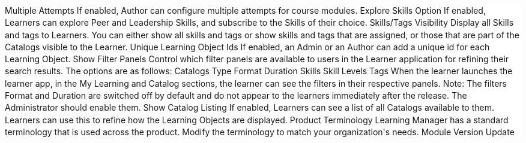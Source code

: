   <tr>
   <td height="20">Multiple Attempts</td>
   <td>If enabled, Author can configure multiple attempts for course modules.</td>
  </tr>
  <tr>
   <td height="20">Explore Skills Option</td>
   <td>If enabled, Learners can explore Peer and Leadership Skills, and subscribe to the Skills of their choice.</td>
  </tr>
  <tr>
   <td height="20">Skills/Tags Visibility</td>
   <td>Display all Skills and tags to Learners. You can either show all skills and tags or show skills and tags that are assigned, or those that are part of the Catalogs visible to the Learner.</td>
  </tr>
  <tr>
   <td height="20">Unique Learning Object Ids</td>
   <td>If enabled, an Admin or an Author can add a unique id for each Learning Object.</td>
  </tr>
  <tr>
   <td rowspan="10" height="191">Show Filter Panels</td>
   <td>Control which filter panels are available to users in the Learner application for refining their search results. The options are as follows:</td>
  </tr>
  <tr>
   <td height="19">Catalogs</td>
  </tr>
  <tr>
   <td height="19">Type</td>
  </tr>
  <tr>
   <td height="19">Format</td>
  </tr>
  <tr>
   <td height="19">Duration</td>
  </tr>
  <tr>
   <td height="19">Skills</td>
  </tr>
  <tr>
   <td height="19">Skill Levels</td>
  </tr>
  <tr>
   <td height="19">Tags</td>
  </tr>
  <tr>
   <td height="19">When the learner launches the learner app, in the My Learning and Catalog sections, the learner can see the filters in their respective panels.</td>
  </tr>
  <tr>
   <td height="20">Note: The filters Format and Duration are switched off by default and do not appear to the learners immediately after the release. The Administrator should enable them. </td>
  </tr>
  <tr>
   <td height="20">Show Catalog Listing</td>
   <td>If enabled, Learners can see a list of all Catalogs available to them. Learners can use this to refine how the Learning Objects are displayed.</td>
  </tr>
  <tr>
   <td height="20">Product Terminology</td>
   <td>Learning Manager has a standard terminology that is used across the product. Modify the terminology to match your organization's needs.</td>
  </tr>
  <tr>
   <td height="20">Module Version Update</td>